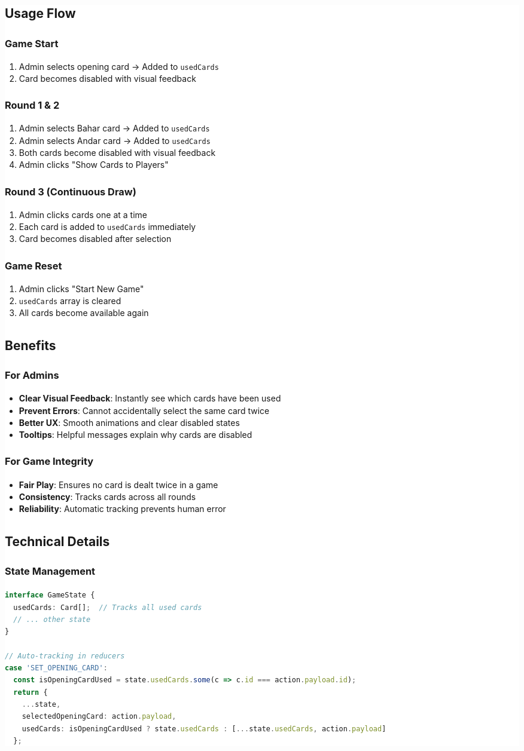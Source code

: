 ## Usage Flow

### Game Start
1. Admin selects opening card → Added to `usedCards`
2. Card becomes disabled with visual feedback

### Round 1 & 2
1. Admin selects Bahar card → Added to `usedCards`
2. Admin selects Andar card → Added to `usedCards`
3. Both cards become disabled with visual feedback
4. Admin clicks "Show Cards to Players"

### Round 3 (Continuous Draw)
1. Admin clicks cards one at a time
2. Each card is added to `usedCards` immediately
3. Card becomes disabled after selection

### Game Reset
1. Admin clicks "Start New Game"
2. `usedCards` array is cleared
3. All cards become available again

## Benefits

### For Admins
- **Clear Visual Feedback**: Instantly see which cards have been used
- **Prevent Errors**: Cannot accidentally select the same card twice
- **Better UX**: Smooth animations and clear disabled states
- **Tooltips**: Helpful messages explain why cards are disabled

### For Game Integrity
- **Fair Play**: Ensures no card is dealt twice in a game
- **Consistency**: Tracks cards across all rounds
- **Reliability**: Automatic tracking prevents human error

## Technical Details

### State Management
```typescript
interface GameState {
  usedCards: Card[];  // Tracks all used cards
  // ... other state
}

// Auto-tracking in reducers
case 'SET_OPENING_CARD':
  const isOpeningCardUsed = state.usedCards.some(c => c.id === action.payload.id);
  return { 
    ...state, 
    selectedOpeningCard: action.payload,
    usedCards: isOpeningCardUsed ? state.usedCards : [...state.usedCards, action.payload]
  };
```

